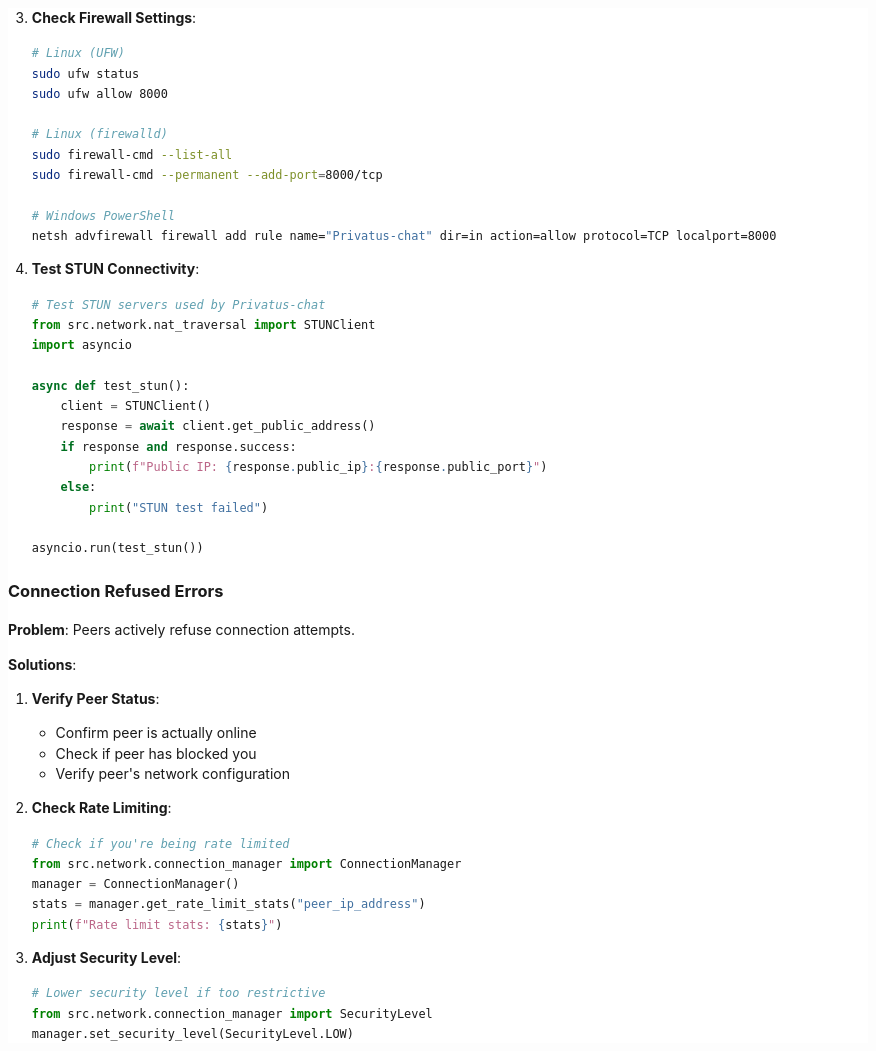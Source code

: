 3. **Check Firewall Settings**:
   ```bash
   # Linux (UFW)
   sudo ufw status
   sudo ufw allow 8000

   # Linux (firewalld)
   sudo firewall-cmd --list-all
   sudo firewall-cmd --permanent --add-port=8000/tcp

   # Windows PowerShell
   netsh advfirewall firewall add rule name="Privatus-chat" dir=in action=allow protocol=TCP localport=8000
   ```

4. **Test STUN Connectivity**:
   ```python
   # Test STUN servers used by Privatus-chat
   from src.network.nat_traversal import STUNClient
   import asyncio

   async def test_stun():
       client = STUNClient()
       response = await client.get_public_address()
       if response and response.success:
           print(f"Public IP: {response.public_ip}:{response.public_port}")
       else:
           print("STUN test failed")

   asyncio.run(test_stun())
   ```

### Connection Refused Errors

**Problem**: Peers actively refuse connection attempts.

**Solutions**:

1. **Verify Peer Status**:
   - Confirm peer is actually online
   - Check if peer has blocked you
   - Verify peer's network configuration

2. **Check Rate Limiting**:
   ```python
   # Check if you're being rate limited
   from src.network.connection_manager import ConnectionManager
   manager = ConnectionManager()
   stats = manager.get_rate_limit_stats("peer_ip_address")
   print(f"Rate limit stats: {stats}")
   ```

3. **Adjust Security Level**:
   ```python
   # Lower security level if too restrictive
   from src.network.connection_manager import SecurityLevel
   manager.set_security_level(SecurityLevel.LOW)
   ```
